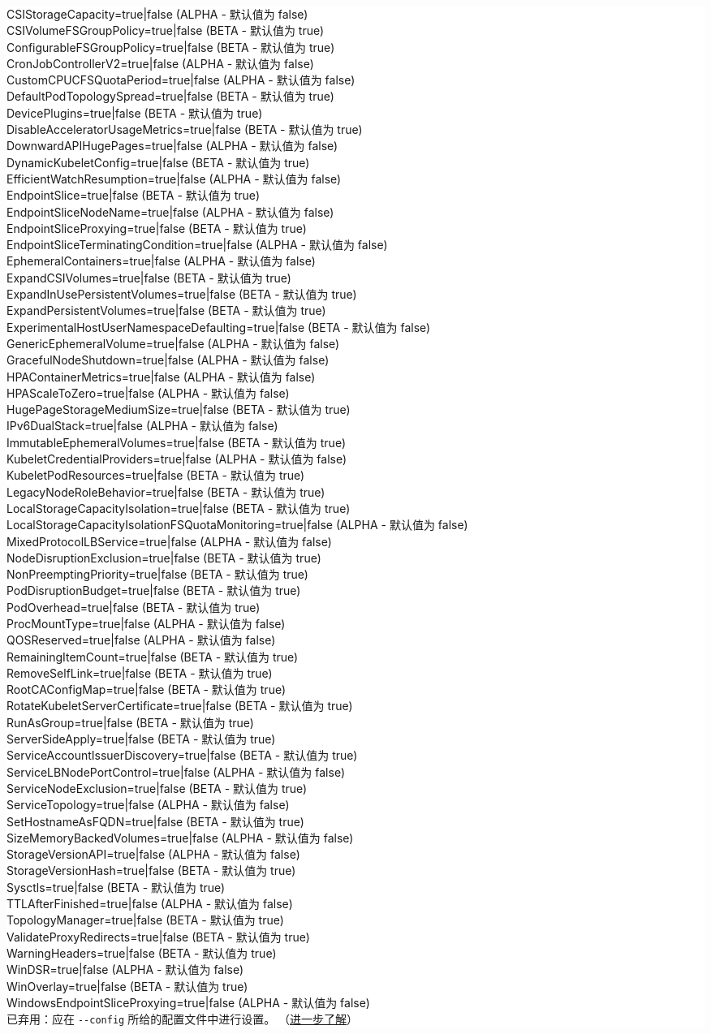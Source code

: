 CSIStorageCapacity=true|false (ALPHA - 默认值为 false)<br/>
CSIVolumeFSGroupPolicy=true|false (BETA - 默认值为 true)<br/>
ConfigurableFSGroupPolicy=true|false (BETA - 默认值为 true)<br/>
CronJobControllerV2=true|false (ALPHA - 默认值为 false)<br/>
CustomCPUCFSQuotaPeriod=true|false (ALPHA - 默认值为 false)<br/>
DefaultPodTopologySpread=true|false (BETA - 默认值为 true)<br/>
DevicePlugins=true|false (BETA - 默认值为 true)<br/>
DisableAcceleratorUsageMetrics=true|false (BETA - 默认值为 true)<br/>
DownwardAPIHugePages=true|false (ALPHA - 默认值为 false)<br/>
DynamicKubeletConfig=true|false (BETA - 默认值为 true)<br/>
EfficientWatchResumption=true|false (ALPHA - 默认值为 false)<br/>
EndpointSlice=true|false (BETA - 默认值为 true)<br/>
EndpointSliceNodeName=true|false (ALPHA - 默认值为 false)<br/>
EndpointSliceProxying=true|false (BETA - 默认值为 true)<br/>
EndpointSliceTerminatingCondition=true|false (ALPHA - 默认值为 false)<br/>
EphemeralContainers=true|false (ALPHA - 默认值为 false)<br/>
ExpandCSIVolumes=true|false (BETA - 默认值为 true)<br/>
ExpandInUsePersistentVolumes=true|false (BETA - 默认值为 true)<br/>
ExpandPersistentVolumes=true|false (BETA - 默认值为 true)<br/>
ExperimentalHostUserNamespaceDefaulting=true|false (BETA - 默认值为 false)<br/>
GenericEphemeralVolume=true|false (ALPHA - 默认值为 false)<br/>
GracefulNodeShutdown=true|false (ALPHA - 默认值为 false)<br/>
HPAContainerMetrics=true|false (ALPHA - 默认值为 false)<br/>
HPAScaleToZero=true|false (ALPHA - 默认值为 false)<br/>
HugePageStorageMediumSize=true|false (BETA - 默认值为 true)<br/>
IPv6DualStack=true|false (ALPHA - 默认值为 false)<br/>
ImmutableEphemeralVolumes=true|false (BETA - 默认值为 true)<br/>
KubeletCredentialProviders=true|false (ALPHA - 默认值为 false)<br/>
KubeletPodResources=true|false (BETA - 默认值为 true)<br/>
LegacyNodeRoleBehavior=true|false (BETA - 默认值为 true)<br/>
LocalStorageCapacityIsolation=true|false (BETA - 默认值为 true)<br/>
LocalStorageCapacityIsolationFSQuotaMonitoring=true|false (ALPHA - 默认值为 false)<br/>
MixedProtocolLBService=true|false (ALPHA - 默认值为 false)<br/>
NodeDisruptionExclusion=true|false (BETA - 默认值为 true)<br/>
NonPreemptingPriority=true|false (BETA - 默认值为 true)<br/>
PodDisruptionBudget=true|false (BETA - 默认值为 true)<br/>
PodOverhead=true|false (BETA - 默认值为 true)<br/>
ProcMountType=true|false (ALPHA - 默认值为 false)<br/>
QOSReserved=true|false (ALPHA - 默认值为 false)<br/>
RemainingItemCount=true|false (BETA - 默认值为 true)<br/>
RemoveSelfLink=true|false (BETA - 默认值为 true)<br/>
RootCAConfigMap=true|false (BETA - 默认值为 true)<br/>
RotateKubeletServerCertificate=true|false (BETA - 默认值为 true)<br/>
RunAsGroup=true|false (BETA - 默认值为 true)<br/>
ServerSideApply=true|false (BETA - 默认值为 true)<br/>
ServiceAccountIssuerDiscovery=true|false (BETA - 默认值为 true)<br/>
ServiceLBNodePortControl=true|false (ALPHA - 默认值为 false)<br/>
ServiceNodeExclusion=true|false (BETA - 默认值为 true)<br/>
ServiceTopology=true|false (ALPHA - 默认值为 false)<br/>
SetHostnameAsFQDN=true|false (BETA - 默认值为 true)<br/>
SizeMemoryBackedVolumes=true|false (ALPHA - 默认值为 false)<br/>
StorageVersionAPI=true|false (ALPHA - 默认值为 false)<br/>
StorageVersionHash=true|false (BETA - 默认值为 true)<br/>
Sysctls=true|false (BETA - 默认值为 true)<br/>
TTLAfterFinished=true|false (ALPHA - 默认值为 false)<br/>
TopologyManager=true|false (BETA - 默认值为 true)<br/>
ValidateProxyRedirects=true|false (BETA - 默认值为 true)<br/>
WarningHeaders=true|false (BETA - 默认值为 true)<br/>
WinDSR=true|false (ALPHA - 默认值为 false)<br/>
WinOverlay=true|false (BETA - 默认值为 true)<br/>
WindowsEndpointSliceProxying=true|false (ALPHA - 默认值为 false)<br/>
已弃用：应在 <code>--config</code> 所给的配置文件中进行设置。
（<a href="https://kubernetes.io/zh/docs/tasks/administer-cluster/kubelet-config-file/">进一步了解</a>）
</td>
